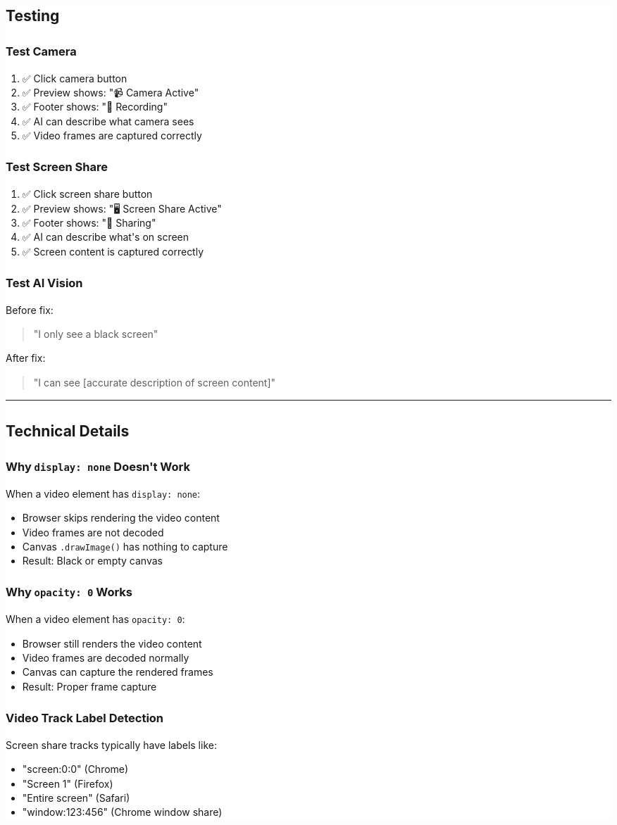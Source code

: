 
## Testing

### Test Camera
1. ✅ Click camera button
2. ✅ Preview shows: "📹 Camera Active"
3. ✅ Footer shows: "🔴 Recording"
4. ✅ AI can describe what camera sees
5. ✅ Video frames are captured correctly

### Test Screen Share
1. ✅ Click screen share button
2. ✅ Preview shows: "🖥️ Screen Share Active"
3. ✅ Footer shows: "🔴 Sharing"
4. ✅ AI can describe what's on screen
5. ✅ Screen content is captured correctly

### Test AI Vision
Before fix:
> "I only see a black screen"

After fix:
> "I can see [accurate description of screen content]"

---

## Technical Details

### Why `display: none` Doesn't Work

When a video element has `display: none`:
- Browser skips rendering the video content
- Video frames are not decoded
- Canvas `.drawImage()` has nothing to capture
- Result: Black or empty canvas

### Why `opacity: 0` Works

When a video element has `opacity: 0`:
- Browser still renders the video content
- Video frames are decoded normally
- Canvas can capture the rendered frames
- Result: Proper frame capture

### Video Track Label Detection

Screen share tracks typically have labels like:
- "screen:0:0" (Chrome)
- "Screen 1" (Firefox)
- "Entire screen" (Safari)
- "window:123:456" (Chrome window share)
